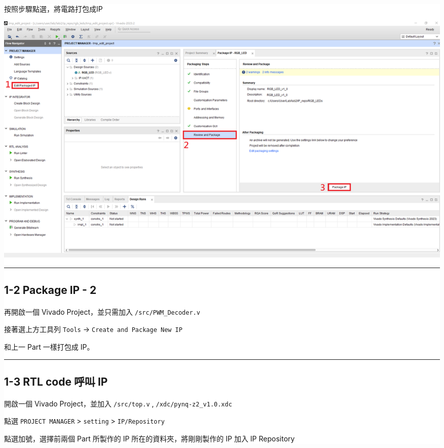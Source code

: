 按照步驟點選，將電路打包成IP

![Package](images/package_24.jpg)

------

## 1-2 Package IP - 2

再開啟一個 Vivado Project，並只需加入 `/src/PWM_Decoder.v`

接著選上方工具列 `Tools` -> `Create and Package New IP`

和上一 Part 一樣打包成 IP。

-------
## 1-3 RTL code 呼叫 IP

開啟一個 Vivado Project，並加入 `/src/top.v` , `/xdc/pynq-z2_v1.0.xdc`

點選 `PROJECT MANAGER` > `setting` > `IP/Repository`

點選加號，選擇前兩個 Part 所製作的 IP 所在的資料夾，將剛剛製作的 IP 加入 IP Repository
